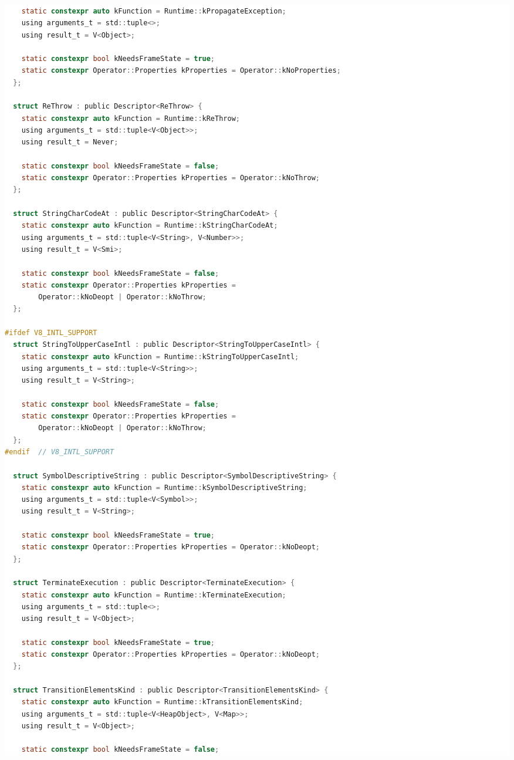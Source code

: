 ```c
    static constexpr auto kFunction = Runtime::kPropagateException;
    using arguments_t = std::tuple<>;
    using result_t = V<Object>;

    static constexpr bool kNeedsFrameState = true;
    static constexpr Operator::Properties kProperties = Operator::kNoProperties;
  };

  struct ReThrow : public Descriptor<ReThrow> {
    static constexpr auto kFunction = Runtime::kReThrow;
    using arguments_t = std::tuple<V<Object>>;
    using result_t = Never;

    static constexpr bool kNeedsFrameState = false;
    static constexpr Operator::Properties kProperties = Operator::kNoThrow;
  };

  struct StringCharCodeAt : public Descriptor<StringCharCodeAt> {
    static constexpr auto kFunction = Runtime::kStringCharCodeAt;
    using arguments_t = std::tuple<V<String>, V<Number>>;
    using result_t = V<Smi>;

    static constexpr bool kNeedsFrameState = false;
    static constexpr Operator::Properties kProperties =
        Operator::kNoDeopt | Operator::kNoThrow;
  };

#ifdef V8_INTL_SUPPORT
  struct StringToUpperCaseIntl : public Descriptor<StringToUpperCaseIntl> {
    static constexpr auto kFunction = Runtime::kStringToUpperCaseIntl;
    using arguments_t = std::tuple<V<String>>;
    using result_t = V<String>;

    static constexpr bool kNeedsFrameState = false;
    static constexpr Operator::Properties kProperties =
        Operator::kNoDeopt | Operator::kNoThrow;
  };
#endif  // V8_INTL_SUPPORT

  struct SymbolDescriptiveString : public Descriptor<SymbolDescriptiveString> {
    static constexpr auto kFunction = Runtime::kSymbolDescriptiveString;
    using arguments_t = std::tuple<V<Symbol>>;
    using result_t = V<String>;

    static constexpr bool kNeedsFrameState = true;
    static constexpr Operator::Properties kProperties = Operator::kNoDeopt;
  };

  struct TerminateExecution : public Descriptor<TerminateExecution> {
    static constexpr auto kFunction = Runtime::kTerminateExecution;
    using arguments_t = std::tuple<>;
    using result_t = V<Object>;

    static constexpr bool kNeedsFrameState = true;
    static constexpr Operator::Properties kProperties = Operator::kNoDeopt;
  };

  struct TransitionElementsKind : public Descriptor<TransitionElementsKind> {
    static constexpr auto kFunction = Runtime::kTransitionElementsKind;
    using arguments_t = std::tuple<V<HeapObject>, V<Map>>;
    using result_t = V<Object>;

    static constexpr bool kNeedsFrameState = false;
```